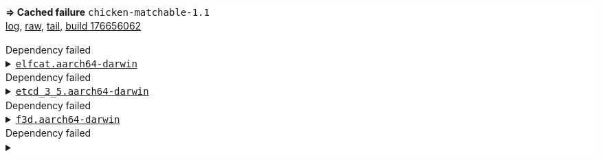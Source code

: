 <b>=> Cached failure</b> <tt>chicken-matchable-1.1</tt> <br /> <a href='https://hydra.nixos.org/build/177193816/nixlog/1'>log</a>, <a href='https://hydra.nixos.org/build/177193816/nixlog/1/raw'>raw</a>, <a href='https://hydra.nixos.org/build/177193816/nixlog/1/tail'>tail</a>, <a href='https://hydra.nixos.org/build/176656062'>build 176656062</a>
</li>
</ul>
</details>
</td>
<td>Dependency failed</td>
</tr>
<tr>
<td>
<details><summary>
<tt><a href='https://hydra.nixos.org/build/177210387'>elfcat.aarch64-darwin</a></tt>
</summary></details>
</td>
<td>Dependency failed</td>
</tr>
<tr>
<td>
<details><summary>
<tt><a href='https://hydra.nixos.org/build/177208400'>etcd_3_5.aarch64-darwin</a></tt>
</summary></details>
</td>
<td>Dependency failed</td>
</tr>
<tr>
<td>
<details><summary>
<tt><a href='https://hydra.nixos.org/build/177198434'>f3d.aarch64-darwin</a></tt>
</summary></details>
</td>
<td>Dependency failed</td>
</tr>
<tr>
<td>
<details><summary>